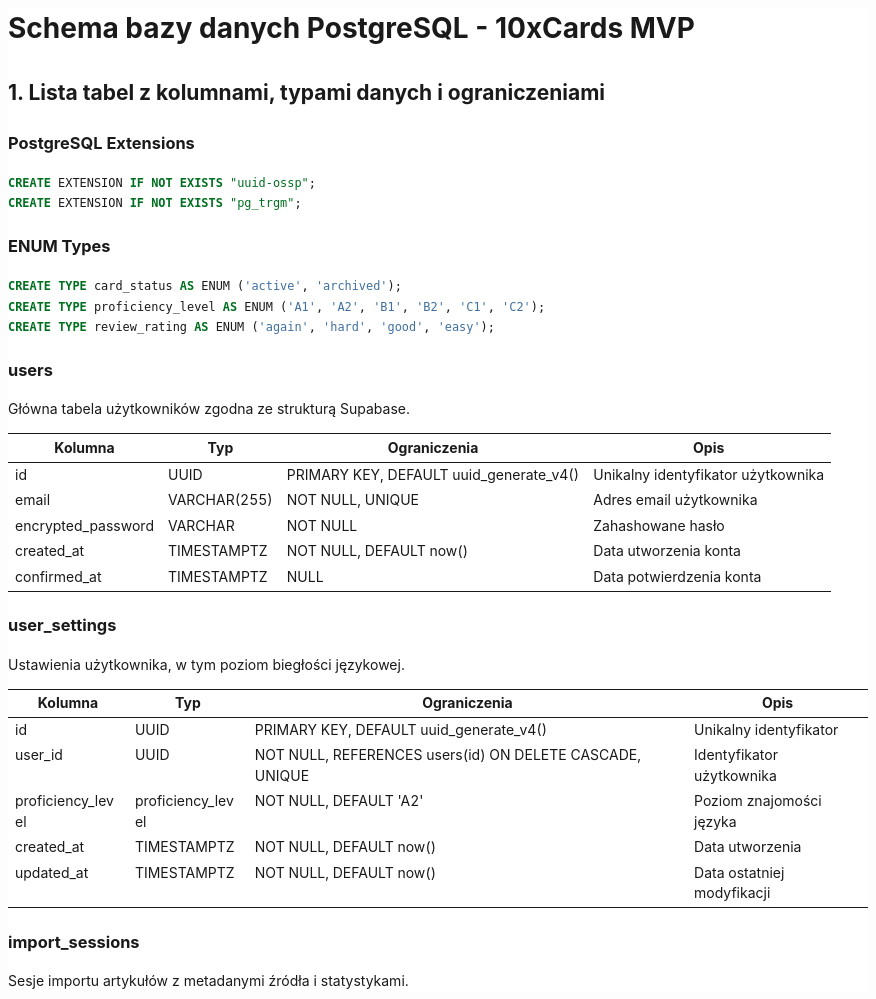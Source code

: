 # Schema bazy danych PostgreSQL - 10xCards MVP

## 1. Lista tabel z kolumnami, typami danych i ograniczeniami

### PostgreSQL Extensions
```sql
CREATE EXTENSION IF NOT EXISTS "uuid-ossp";
CREATE EXTENSION IF NOT EXISTS "pg_trgm";
```

### ENUM Types
```sql
CREATE TYPE card_status AS ENUM ('active', 'archived');
CREATE TYPE proficiency_level AS ENUM ('A1', 'A2', 'B1', 'B2', 'C1', 'C2');
CREATE TYPE review_rating AS ENUM ('again', 'hard', 'good', 'easy');
```

### users
Główna tabela użytkowników zgodna ze strukturą Supabase.

| Kolumna | Typ | Ograniczenia | Opis |
|---------|-----|--------------|------|
| id | UUID | PRIMARY KEY, DEFAULT uuid_generate_v4() | Unikalny identyfikator użytkownika |
| email | VARCHAR(255) | NOT NULL, UNIQUE | Adres email użytkownika |
| encrypted_password | VARCHAR | NOT NULL | Zahashowane hasło |
| created_at | TIMESTAMPTZ | NOT NULL, DEFAULT now() | Data utworzenia konta |
| confirmed_at | TIMESTAMPTZ | NULL | Data potwierdzenia konta |

### user_settings
Ustawienia użytkownika, w tym poziom biegłości językowej.

| Kolumna | Typ | Ograniczenia | Opis |
|---------|-----|--------------|------|
| id | UUID | PRIMARY KEY, DEFAULT uuid_generate_v4() | Unikalny identyfikator |
| user_id | UUID | NOT NULL, REFERENCES users(id) ON DELETE CASCADE, UNIQUE | Identyfikator użytkownika |
| proficiency_level | proficiency_level | NOT NULL, DEFAULT 'A2' | Poziom znajomości języka |
| created_at | TIMESTAMPTZ | NOT NULL, DEFAULT now() | Data utworzenia |
| updated_at | TIMESTAMPTZ | NOT NULL, DEFAULT now() | Data ostatniej modyfikacji |

### import_sessions
Sesje importu artykułów z metadanymi źródła i statystykami.

